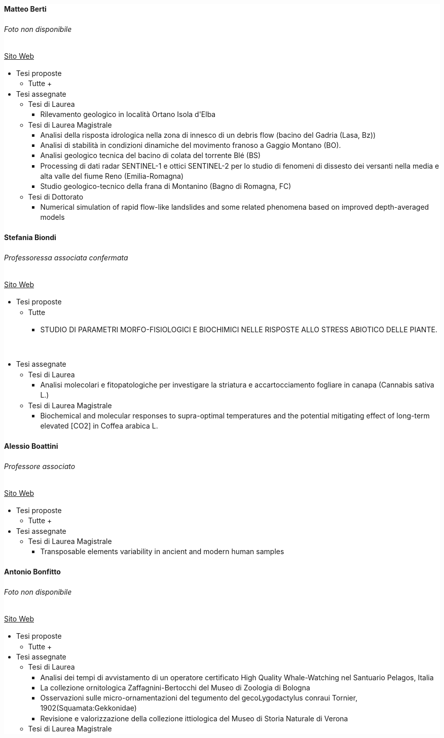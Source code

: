 #### Matteo Berti
###### Foto  non disponibile
[Sito Web](https://www.unibo.it/sitoweb/matteo.berti)
 * Tesi proposte
   - Tutte
     + 
 * Tesi assegnate
   - Tesi di Laurea
     + Rilevamento geologico in località Ortano Isola d'Elba
   - Tesi di Laurea Magistrale
     + Analisi della risposta idrologica nella zona di innesco di un debris flow (bacino del Gadria (Lasa, Bz))
     + Analisi di stabilità in condizioni dinamiche del movimento franoso a Gaggio Montano (BO).
     + Analisi geologico tecnica del bacino di colata del torrente Blé (BS)
     + Processing di dati radar SENTINEL-1 e ottici SENTINEL-2 per lo studio di fenomeni di dissesto dei versanti nella media e alta valle del fiume Reno (Emilia-Romagna)
     + Studio geologico-tecnico della frana di Montanino (Bagno di Romagna, FC)
   - Tesi di Dottorato
     + Numerical simulation of rapid flow-like landslides and some related phenomena based on improved depth-averaged models

#### Stefania Biondi
###### Professoressa associata confermata
[Sito Web](https://www.unibo.it/sitoweb/stefania.biondi)
 * Tesi proposte
   - Tutte
     + <p>STUDIO DI PARAMETRI MORFO-FISIOLOGICI E BIOCHIMICI NELLE RISPOSTE ALLO STRESS ABIOTICO DELLE PIANTE.</p><p>&nbsp;</p>
 * Tesi assegnate
   - Tesi di Laurea
     + Analisi molecolari e fitopatologiche per investigare la striatura e accartocciamento fogliare in canapa (Cannabis sativa L.)
   - Tesi di Laurea Magistrale
     + Biochemical and molecular responses to supra-optimal temperatures and the potential mitigating effect of long-term elevated [CO2] in Coffea arabica L.

#### Alessio Boattini
###### Professore associato
[Sito Web](https://www.unibo.it/sitoweb/alessio.boattini2)
 * Tesi proposte
   - Tutte
     + 
 * Tesi assegnate
   - Tesi di Laurea Magistrale
     + Transposable elements variability in ancient and modern human samples

#### Antonio Bonfitto
###### Foto  non disponibile
[Sito Web](https://www.unibo.it/sitoweb/antonio.bonfitto)
 * Tesi proposte
   - Tutte
     + 
 * Tesi assegnate
   - Tesi di Laurea
     + Analisi dei tempi di avvistamento di un operatore certificato High Quality Whale-Watching nel Santuario Pelagos, Italia
     + La collezione ornitologica Zaffagnini-Bertocchi del Museo di Zoologia di Bologna
     + Osservazioni sulle micro-ornamentazioni del tegumento del gecoLygodactylus conraui Tornier, 1902(Squamata:Gekkonidae)
     + Revisione e valorizzazione della collezione ittiologica del Museo di Storia Naturale di Verona
   - Tesi di Laurea Magistrale